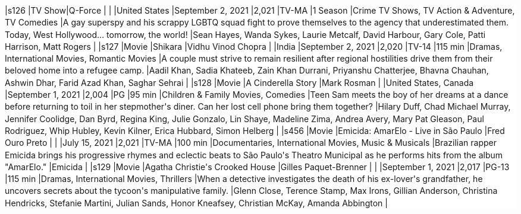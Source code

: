 |s126   |TV Show|Q-Force                                                   |                                                      |     |United States                                                        |September 2, 2021 |2,021       |TV-MA |1 Season |Crime TV Shows, TV Action & Adventure, TV Comedies                      |A gay superspy and his scrappy LGBTQ squad fight to prove themselves to the agency that underestimated them. Today, West Hollywood… tomorrow, the world!   |Sean Hayes, Wanda Sykes, Laurie Metcalf, David Harbour, Gary Cole, Patti Harrison, Matt Rogers                                                                                                                                                                                                                                                                                                                                                                                                                                                      |
|s127   |Movie  |Shikara                                                   |Vidhu Vinod Chopra                                    |     |India                                                                |September 2, 2021 |2,020       |TV-14 |115 min  |Dramas, International Movies, Romantic Movies                           |A couple must strive to remain resilient after regional hostilities drive them from their beloved home into a refugee camp.                                |Aadil Khan, Sadia Khateeb, Zain Khan Durrani, Priyanshu Chatterjee, Bhavna Chauhan, Ashwin Dhar, Farid Azad Khan, Saghar Sehrai                                                                                                                                                                                                                                                                                                                                                                                                                     |
|s128   |Movie  |A Cinderella Story                                        |Mark Rosman                                           |     |United States, Canada                                                |September 1, 2021 |2,004       |PG    |95 min   |Children & Family Movies, Comedies                                      |Teen Sam meets the boy of her dreams at a dance before returning to toil in her stepmother's diner. Can her lost cell phone bring them together?           |Hilary Duff, Chad Michael Murray, Jennifer Coolidge, Dan Byrd, Regina King, Julie Gonzalo, Lin Shaye, Madeline Zima, Andrea Avery, Mary Pat Gleason, Paul Rodriguez, Whip Hubley, Kevin Kilner, Erica Hubbard, Simon Helberg                                                                                                                                                                                                                                                                                                                        |
|s456   |Movie  |Emicida: AmarElo - Live in São Paulo                      |Fred Ouro Preto                                       |     |                                                                     |July 15, 2021     |2,021       |TV-MA |100 min  |Documentaries, International Movies, Music & Musicals                   |Brazilian rapper Emicida brings his progressive rhymes and eclectic beats to São Paulo's Theatro Municipal as he performs hits from the album "AmarElo."   |Emicida                                                                                                                                                                                                                                                                                                                                                                                                                                                                                                                                             |
|s129   |Movie  |Agatha Christie's Crooked House                           |Gilles Paquet-Brenner                                 |     |                                                                     |September 1, 2021 |2,017       |PG-13 |115 min  |Dramas, International Movies, Thrillers                                 |When a detective investigates the death of his ex-lover's grandfather, he uncovers secrets about the tycoon's manipulative family.                         |Glenn Close, Terence Stamp, Max Irons, Gillian Anderson, Christina Hendricks, Stefanie Martini, Julian Sands, Honor Kneafsey, Christian McKay, Amanda Abbington                                                                                                                                                                                                                                                                                                                                                                                     |